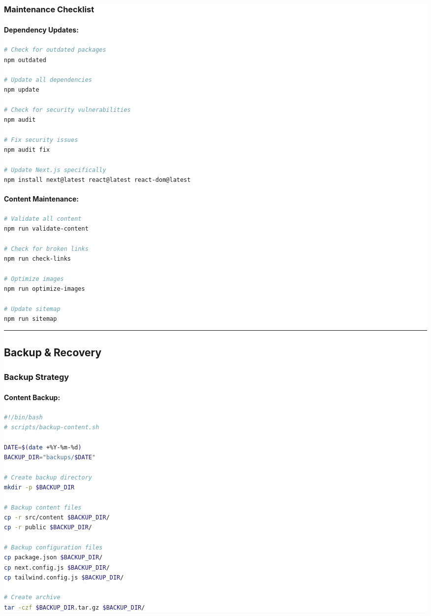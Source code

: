 ### Maintenance Checklist

#### Dependency Updates:
```bash
# Check for outdated packages
npm outdated

# Update all dependencies
npm update

# Check for security vulnerabilities
npm audit

# Fix security issues
npm audit fix

# Update Next.js specifically
npm install next@latest react@latest react-dom@latest
```

#### Content Maintenance:
```bash
# Validate all content
npm run validate-content

# Check for broken links
npm run check-links

# Optimize images
npm run optimize-images

# Update sitemap
npm run sitemap
```

---

## Backup & Recovery

### Backup Strategy

#### Content Backup:
```bash
#!/bin/bash
# scripts/backup-content.sh

DATE=$(date +%Y-%m-%d)
BACKUP_DIR="backups/$DATE"

# Create backup directory
mkdir -p $BACKUP_DIR

# Backup content files
cp -r src/content $BACKUP_DIR/
cp -r public $BACKUP_DIR/

# Backup configuration files
cp package.json $BACKUP_DIR/
cp next.config.js $BACKUP_DIR/
cp tailwind.config.js $BACKUP_DIR/

# Create archive
tar -czf $BACKUP_DIR.tar.gz $BACKUP_DIR/
```